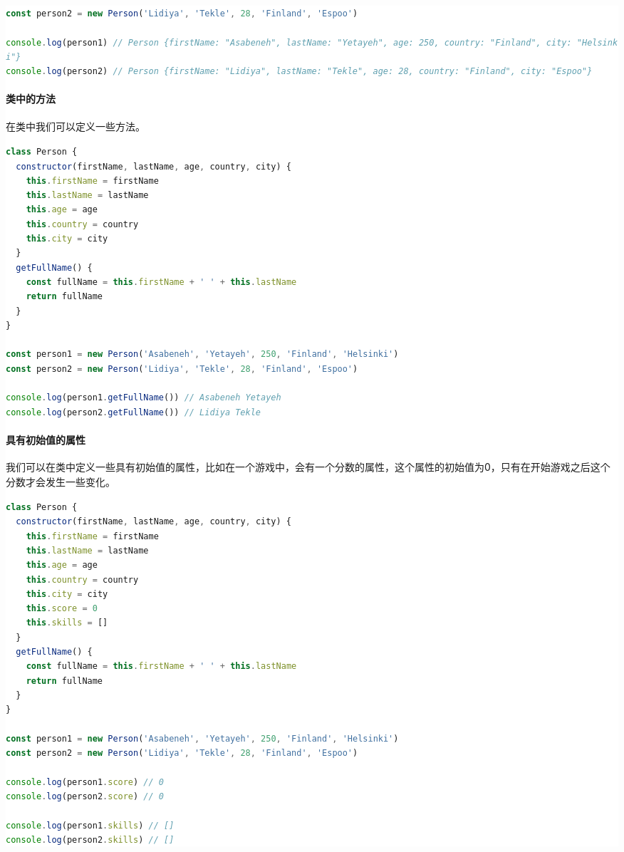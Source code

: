 ```js
const person2 = new Person('Lidiya', 'Tekle', 28, 'Finland', 'Espoo')

console.log(person1) // Person {firstName: "Asabeneh", lastName: "Yetayeh", age: 250, country: "Finland", city: "Helsinki"}
console.log(person2) // Person {firstName: "Lidiya", lastName: "Tekle", age: 28, country: "Finland", city: "Espoo"}
```

#### 类中的方法

在类中我们可以定义一些方法。

```js
class Person {
  constructor(firstName, lastName, age, country, city) {
    this.firstName = firstName
    this.lastName = lastName
    this.age = age
    this.country = country
    this.city = city
  }
  getFullName() {
    const fullName = this.firstName + ' ' + this.lastName
    return fullName
  }
}

const person1 = new Person('Asabeneh', 'Yetayeh', 250, 'Finland', 'Helsinki')
const person2 = new Person('Lidiya', 'Tekle', 28, 'Finland', 'Espoo')

console.log(person1.getFullName()) // Asabeneh Yetayeh
console.log(person2.getFullName()) // Lidiya Tekle
```

#### 具有初始值的属性

我们可以在类中定义一些具有初始值的属性，比如在一个游戏中，会有一个分数的属性，这个属性的初始值为0，只有在开始游戏之后这个分数才会发生一些变化。

```js
class Person {
  constructor(firstName, lastName, age, country, city) {
    this.firstName = firstName
    this.lastName = lastName
    this.age = age
    this.country = country
    this.city = city
    this.score = 0
    this.skills = []
  }
  getFullName() {
    const fullName = this.firstName + ' ' + this.lastName
    return fullName
  }
}

const person1 = new Person('Asabeneh', 'Yetayeh', 250, 'Finland', 'Helsinki')
const person2 = new Person('Lidiya', 'Tekle', 28, 'Finland', 'Espoo')

console.log(person1.score) // 0
console.log(person2.score) // 0

console.log(person1.skills) // []
console.log(person2.skills) // []
```
